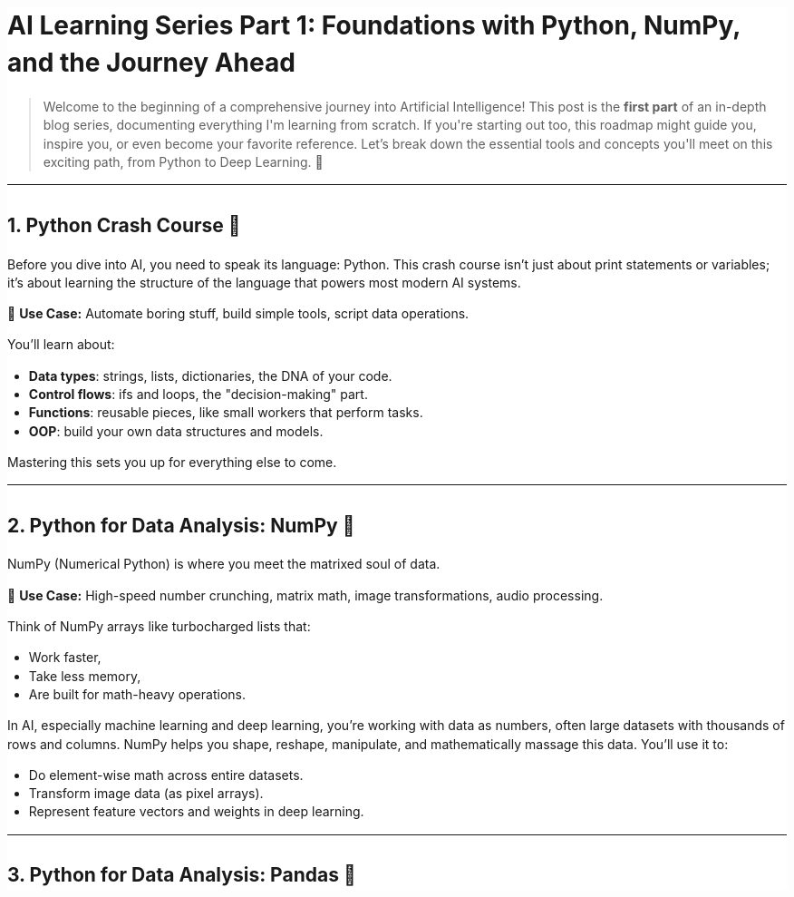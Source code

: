 # AI Learning Series Part 1: Foundations with Python, NumPy, and the Journey Ahead

> Welcome to the beginning of a comprehensive journey into Artificial Intelligence! This post is the **first part** of an in-depth blog series, documenting everything I'm learning from scratch. If you're starting out too, this roadmap might guide you, inspire you, or even become your favorite reference. Let’s break down the essential tools and concepts you'll meet on this exciting path, from Python to Deep Learning. 🌱

---

## 1. Python Crash Course 🐍

Before you dive into AI, you need to speak its language: Python. This crash course isn’t just about print statements or variables; it’s about learning the structure of the language that powers most modern AI systems.

📌 **Use Case:** Automate boring stuff, build simple tools, script data operations.

You’ll learn about:

- **Data types**: strings, lists, dictionaries, the DNA of your code.
- **Control flows**: ifs and loops, the "decision-making" part.
- **Functions**: reusable pieces, like small workers that perform tasks.
- **OOP**: build your own data structures and models.

Mastering this sets you up for everything else to come.

---

## 2. Python for Data Analysis: NumPy 🔢

NumPy (Numerical Python) is where you meet the matrixed soul of data.

📌 **Use Case:** High-speed number crunching, matrix math, image transformations, audio processing.

Think of NumPy arrays like turbocharged lists that:

- Work faster,
- Take less memory,
- Are built for math-heavy operations.

In AI, especially machine learning and deep learning, you’re working with data as numbers, often large datasets with thousands of rows and columns. NumPy helps you shape, reshape, manipulate, and mathematically massage this data. You’ll use it to:

- Do element-wise math across entire datasets.
- Transform image data (as pixel arrays).
- Represent feature vectors and weights in deep learning.

---

## 3. Python for Data Analysis: Pandas 🐼
